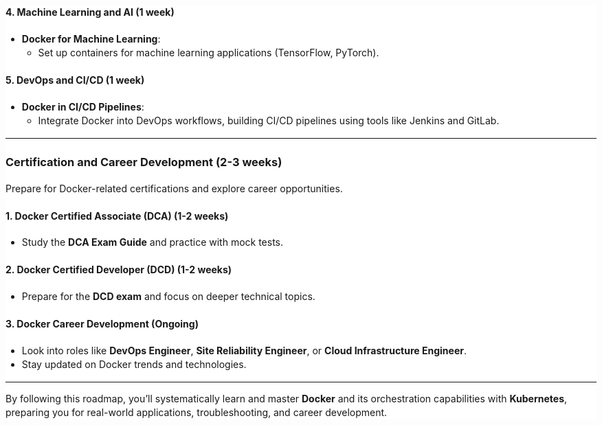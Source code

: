 #### 4. **Machine Learning and AI** (1 week)
   - **Docker for Machine Learning**:
     - Set up containers for machine learning applications (TensorFlow, PyTorch).

#### 5. **DevOps and CI/CD** (1 week)
   - **Docker in CI/CD Pipelines**:
     - Integrate Docker into DevOps workflows, building CI/CD pipelines using tools like Jenkins and GitLab.
---

### **Certification and Career Development** (2-3 weeks)
Prepare for Docker-related certifications and explore career opportunities.

#### 1. **Docker Certified Associate (DCA)** (1-2 weeks)
   - Study the **DCA Exam Guide** and practice with mock tests.
   
#### 2. **Docker Certified Developer (DCD)** (1-2 weeks)
   - Prepare for the **DCD exam** and focus on deeper technical topics.

#### 3. **Docker Career Development** (Ongoing)
   - Look into roles like **DevOps Engineer**, **Site Reliability Engineer**, or **Cloud Infrastructure Engineer**.
   - Stay updated on Docker trends and technologies.
---

By following this roadmap, you’ll systematically learn and master **Docker** and its orchestration 
capabilities with **Kubernetes**, preparing you for real-world applications, troubleshooting, and 
career development.
